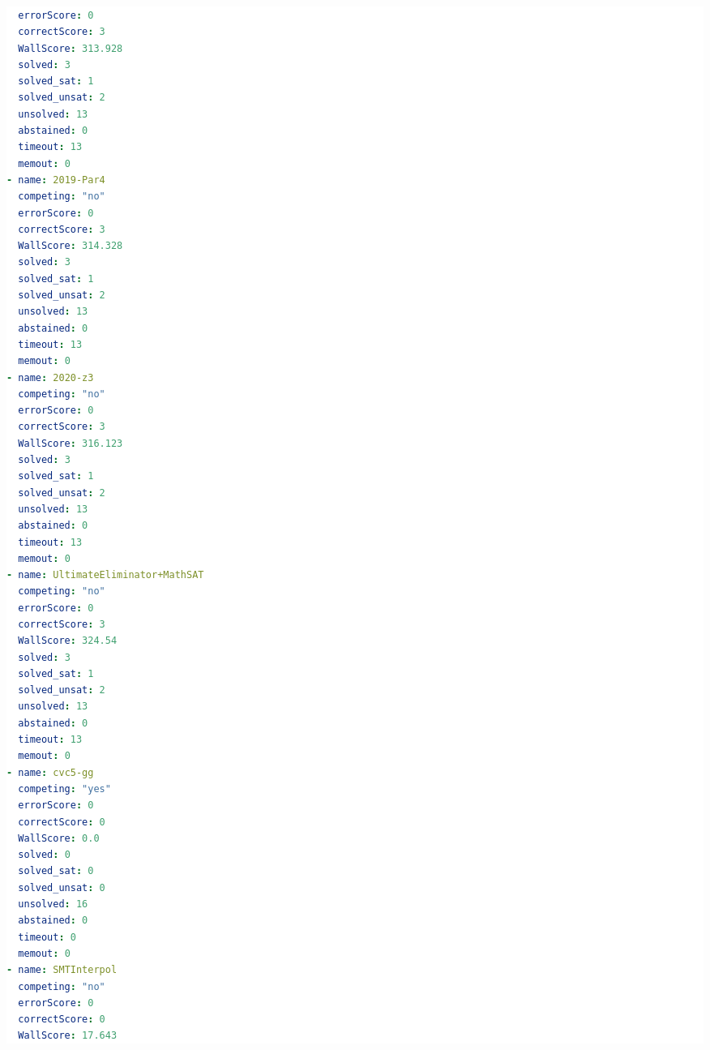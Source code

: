 ```yaml
  errorScore: 0
  correctScore: 3
  WallScore: 313.928
  solved: 3
  solved_sat: 1
  solved_unsat: 2
  unsolved: 13
  abstained: 0
  timeout: 13
  memout: 0
- name: 2019-Par4
  competing: "no"
  errorScore: 0
  correctScore: 3
  WallScore: 314.328
  solved: 3
  solved_sat: 1
  solved_unsat: 2
  unsolved: 13
  abstained: 0
  timeout: 13
  memout: 0
- name: 2020-z3
  competing: "no"
  errorScore: 0
  correctScore: 3
  WallScore: 316.123
  solved: 3
  solved_sat: 1
  solved_unsat: 2
  unsolved: 13
  abstained: 0
  timeout: 13
  memout: 0
- name: UltimateEliminator+MathSAT
  competing: "no"
  errorScore: 0
  correctScore: 3
  WallScore: 324.54
  solved: 3
  solved_sat: 1
  solved_unsat: 2
  unsolved: 13
  abstained: 0
  timeout: 13
  memout: 0
- name: cvc5-gg
  competing: "yes"
  errorScore: 0
  correctScore: 0
  WallScore: 0.0
  solved: 0
  solved_sat: 0
  solved_unsat: 0
  unsolved: 16
  abstained: 0
  timeout: 0
  memout: 0
- name: SMTInterpol
  competing: "no"
  errorScore: 0
  correctScore: 0
  WallScore: 17.643
```